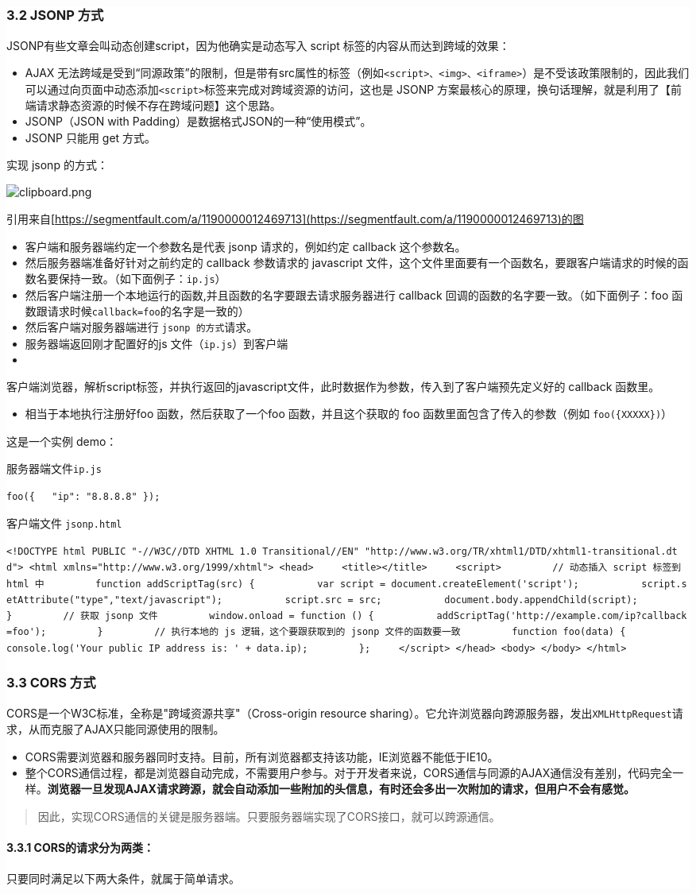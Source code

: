 ### 3.2 JSONP 方式

JSONP有些文章会叫动态创建script，因为他确实是动态写入 script 标签的内容从而达到跨域的效果：

- AJAX 无法跨域是受到“同源政策”的限制，但是带有src属性的标签（例如`<script>、<img>、<iframe>`）是不受该政策限制的，因此我们可以通过向页面中动态添加`<script>`标签来完成对跨域资源的访问，这也是 JSONP 方案最核心的原理，换句话理解，就是利用了【前端请求静态资源的时候不存在跨域问题】这个思路。
- JSONP（JSON with Padding）是数据格式JSON的一种“使用模式”。
- JSONP 只能用 get 方式。

实现 jsonp 的方式：

![clipboard.png](https://static.segmentfault.com/v-5bd68eac/global/img/squares.svg)

引用来自[https://segmentfault.com/a/1190000012469713](https://segmentfault.com/a/1190000012469713)的图

- 客户端和服务器端约定一个参数名是代表 jsonp 请求的，例如约定 callback 这个参数名。
- 然后服务器端准备好针对之前约定的 callback 参数请求的 javascript 文件，这个文件里面要有一个函数名，要跟客户端请求的时候的函数名要保持一致。（如下面例子：`ip.js`）
- 然后客户端注册一个本地运行的函数,并且函数的名字要跟去请求服务器进行 callback 回调的函数的名字要一致。（如下面例子：foo 函数跟请求时候`callback=foo`的名字是一致的）
- 然后客户端对服务器端进行 `jsonp 的方式`请求。
- 服务器端返回刚才配置好的js 文件（`ip.js`）到客户端
- 
客户端浏览器，解析script标签，并执行返回的javascript文件，此时数据作为参数，传入到了客户端预先定义好的 callback 函数里。

- 相当于本地执行注册好foo 函数，然后获取了一个foo 函数，并且这个获取的 foo 函数里面包含了传入的参数（例如 `foo({XXXXX})`）

这是一个实例 demo：

服务器端文件`ip.js`

    foo({   "ip": "8.8.8.8" });

客户端文件 `jsonp.html`

    <!DOCTYPE html PUBLIC "-//W3C//DTD XHTML 1.0 Transitional//EN" "http://www.w3.org/TR/xhtml1/DTD/xhtml1-transitional.dtd"> <html xmlns="http://www.w3.org/1999/xhtml"> <head>     <title></title>     <script>         // 动态插入 script 标签到 html 中         function addScriptTag(src) {           var script = document.createElement('script');           script.setAttribute("type","text/javascript");           script.src = src;           document.body.appendChild(script);         }         // 获取 jsonp 文件         window.onload = function () {           addScriptTag('http://example.com/ip?callback=foo');         }         // 执行本地的 js 逻辑，这个要跟获取到的 jsonp 文件的函数要一致         function foo(data) {           console.log('Your public IP address is: ' + data.ip);         };     </script> </head> <body> </body> </html>

### 3.3 CORS 方式

CORS是一个W3C标准，全称是"跨域资源共享"（Cross-origin resource sharing）。它允许浏览器向跨源服务器，发出`XMLHttpRequest`请求，从而克服了AJAX只能同源使用的限制。

- CORS需要浏览器和服务器同时支持。目前，所有浏览器都支持该功能，IE浏览器不能低于IE10。
- 整个CORS通信过程，都是浏览器自动完成，不需要用户参与。对于开发者来说，CORS通信与同源的AJAX通信没有差别，代码完全一样。**浏览器一旦发现AJAX请求跨源，就会自动添加一些附加的头信息，有时还会多出一次附加的请求，但用户不会有感觉。**

> 因此，实现CORS通信的关键是服务器端。只要服务器端实现了CORS接口，就可以跨源通信。

#### 3.3.1 CORS的请求分为两类：

只要同时满足以下两大条件，就属于简单请求。
